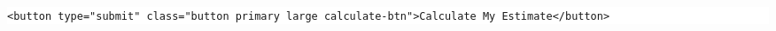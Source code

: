     <button type="submit" class="button primary large calculate-btn">Calculate My Estimate</button>
  </form>
  
  <div id="results" class="results-panel" style="display: none;">
    <h2>Your Waterproofing Cost Estimate</h2>
    
    <div class="estimate-summary">
      <div class="price-range">
        <span class="label">Estimated Investment Range:</span>
        <div class="range-display">
          <span class="min-price">$7,500</span>
          <span class="separator">–</span>
          <span class="max-price">$10,500</span>
        </div>
      </div>
      
      <div class="price-breakdown">
        <h4>What's Included:</h4>
        <ul id="included-items">
          <li>Full interior perimeter drainage system</li>
          <li>Vapor barrier installation</li>
          <li>Sump pump and discharge</li>
          <li>Concrete restoration</li>
          <li>Lifetime transferable warranty</li>
        </ul>
      </div>
    </div>
    
    <div class="cost-factors">
      <h3>Your Cost Factors</h3>
      <table class="factors-table">
        <tr>
          <td>Base System Cost</td>
          <td class="base-cost">$6,000</td>
        </tr>
        <tr>
          <td>Size Adjustment</td>
          <td class="size-adj">+$1,000</td>
        </tr>
        <tr>
          <td>Neighborhood Factor</td>
          <td class="area-adj">+$500</td>
        </tr>
        <tr>
          <td>Foundation Type</td>
          <td class="foundation-adj">+$0</td>
        </tr>
        <tr>
          <td>Age Premium</td>
          <td class="age-adj">+$0</td>
        </tr>
        <tr>
          <td>Additional Services</td>
          <td class="extras-adj">+$0</td>
        </tr>
        <tr class="total-row">
          <td>Total Estimate</td>
          <td class="total-est">$7,500 - $10,500</td>
        </tr>
      </table>
    </div>
    